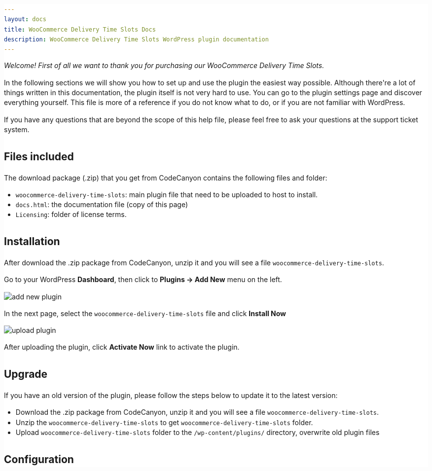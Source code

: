 ```yaml
---
layout: docs
title: WooCommerce Delivery Time Slots Docs
description: WooCommerce Delivery Time Slots WordPress plugin documentation
---
```


*Welcome! First of all we want to thank you for purchasing our WooCommerce Delivery Time Slots.*

In the following sections we will show you how to set up and use the plugin the easiest way possible. Although there're a lot of things written in this documentation, the plugin itself is not very hard to use. You can go to the plugin settings page and discover everything yourself. This file is more of a reference if you do not know what to do, or if you are not familiar with WordPress.

If you have any questions that are beyond the scope of this help file, please feel free to ask your questions at the support ticket system.

## Files included

The download package (.zip) that you get from CodeCanyon contains the following files and folder:

- `woocommerce-delivery-time-slots`: main plugin file that need to be uploaded to host to install.
- `docs.html`: the documentation file (copy of this page)
- `Licensing`: folder of license terms.

## Installation

After download the .zip package from CodeCanyon, unzip it and you will see a file `woocommerce-delivery-time-slots`.

Go to your WordPress **Dashboard**, then click to **Plugins -> Add New** menu on the left.

![add new plugin](http://i.imgur.com/2QCWdJm.png)

In the next page, select the `woocommerce-delivery-time-slots` file and click **Install Now**

![upload plugin](http://i.imgur.com/ajcmwE5.png)

After uploading the plugin, click **Activate Now** link to activate the plugin.

## Upgrade

If you have an old version of the plugin, please follow the steps below to update it to the latest version:

- Download the .zip package from CodeCanyon, unzip it and you will see a file `woocommerce-delivery-time-slots`.
- Unzip the `woocommerce-delivery-time-slots` to get `woocommerce-delivery-time-slots` folder.
- Upload `woocommerce-delivery-time-slots` folder to the `/wp-content/plugins/` directory, overwrite old plugin files

## Configuration
